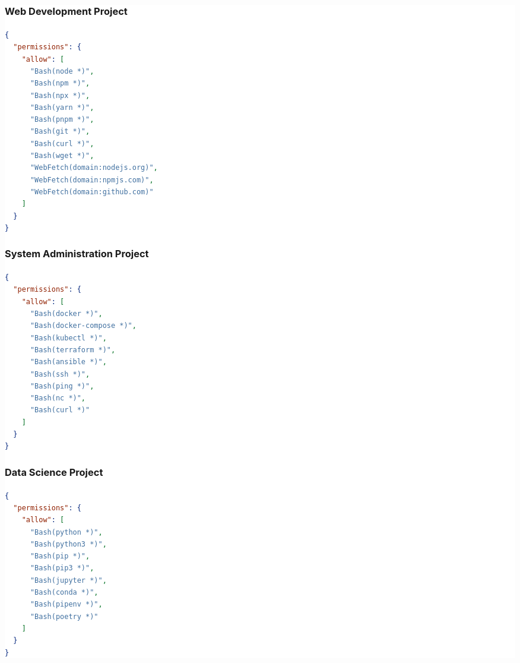 ### Web Development Project

```json
{
  "permissions": {
    "allow": [
      "Bash(node *)",
      "Bash(npm *)",
      "Bash(npx *)",
      "Bash(yarn *)",
      "Bash(pnpm *)",
      "Bash(git *)",
      "Bash(curl *)",
      "Bash(wget *)",
      "WebFetch(domain:nodejs.org)",
      "WebFetch(domain:npmjs.com)",
      "WebFetch(domain:github.com)"
    ]
  }
}
```

### System Administration Project

```json
{
  "permissions": {
    "allow": [
      "Bash(docker *)",
      "Bash(docker-compose *)",
      "Bash(kubectl *)",
      "Bash(terraform *)",
      "Bash(ansible *)",
      "Bash(ssh *)",
      "Bash(ping *)",
      "Bash(nc *)",
      "Bash(curl *)"
    ]
  }
}
```

### Data Science Project

```json
{
  "permissions": {
    "allow": [
      "Bash(python *)",
      "Bash(python3 *)",
      "Bash(pip *)",
      "Bash(pip3 *)",
      "Bash(jupyter *)",
      "Bash(conda *)",
      "Bash(pipenv *)",
      "Bash(poetry *)"
    ]
  }
}
```
